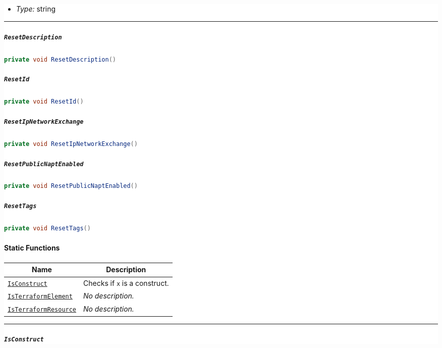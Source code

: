 - *Type:* string

---

##### `ResetDescription` <a name="ResetDescription" id="@cdktf/provider-opc.computeIpNetwork.ComputeIpNetwork.resetDescription"></a>

```csharp
private void ResetDescription()
```

##### `ResetId` <a name="ResetId" id="@cdktf/provider-opc.computeIpNetwork.ComputeIpNetwork.resetId"></a>

```csharp
private void ResetId()
```

##### `ResetIpNetworkExchange` <a name="ResetIpNetworkExchange" id="@cdktf/provider-opc.computeIpNetwork.ComputeIpNetwork.resetIpNetworkExchange"></a>

```csharp
private void ResetIpNetworkExchange()
```

##### `ResetPublicNaptEnabled` <a name="ResetPublicNaptEnabled" id="@cdktf/provider-opc.computeIpNetwork.ComputeIpNetwork.resetPublicNaptEnabled"></a>

```csharp
private void ResetPublicNaptEnabled()
```

##### `ResetTags` <a name="ResetTags" id="@cdktf/provider-opc.computeIpNetwork.ComputeIpNetwork.resetTags"></a>

```csharp
private void ResetTags()
```

#### Static Functions <a name="Static Functions" id="Static Functions"></a>

| **Name** | **Description** |
| --- | --- |
| <code><a href="#@cdktf/provider-opc.computeIpNetwork.ComputeIpNetwork.isConstruct">IsConstruct</a></code> | Checks if `x` is a construct. |
| <code><a href="#@cdktf/provider-opc.computeIpNetwork.ComputeIpNetwork.isTerraformElement">IsTerraformElement</a></code> | *No description.* |
| <code><a href="#@cdktf/provider-opc.computeIpNetwork.ComputeIpNetwork.isTerraformResource">IsTerraformResource</a></code> | *No description.* |

---

##### `IsConstruct` <a name="IsConstruct" id="@cdktf/provider-opc.computeIpNetwork.ComputeIpNetwork.isConstruct"></a>

